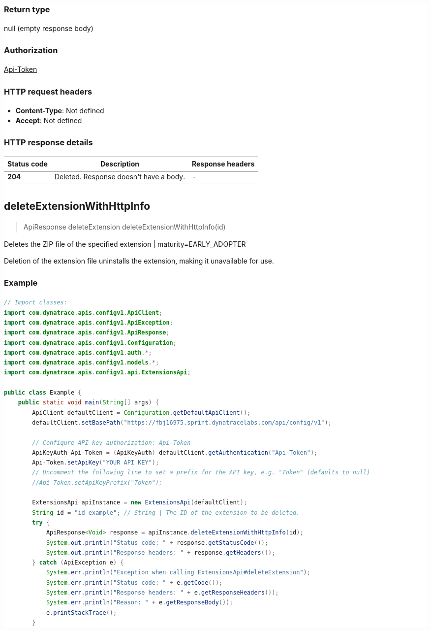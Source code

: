 ### Return type


null (empty response body)

### Authorization

[Api-Token](../README.md#Api-Token)

### HTTP request headers

- **Content-Type**: Not defined
- **Accept**: Not defined

### HTTP response details
| Status code | Description | Response headers |
|-------------|-------------|------------------|
| **204** | Deleted. Response doesn&#39;t have a body. |  -  |

## deleteExtensionWithHttpInfo

> ApiResponse<Void> deleteExtension deleteExtensionWithHttpInfo(id)

Deletes the ZIP file of the specified extension | maturity&#x3D;EARLY_ADOPTER

Deletion of the extension file uninstalls the extension, making it unavailable for use.

### Example

```java
// Import classes:
import com.dynatrace.apis.configv1.ApiClient;
import com.dynatrace.apis.configv1.ApiException;
import com.dynatrace.apis.configv1.ApiResponse;
import com.dynatrace.apis.configv1.Configuration;
import com.dynatrace.apis.configv1.auth.*;
import com.dynatrace.apis.configv1.models.*;
import com.dynatrace.apis.configv1.api.ExtensionsApi;

public class Example {
    public static void main(String[] args) {
        ApiClient defaultClient = Configuration.getDefaultApiClient();
        defaultClient.setBasePath("https://fbj16975.sprint.dynatracelabs.com/api/config/v1");
        
        // Configure API key authorization: Api-Token
        ApiKeyAuth Api-Token = (ApiKeyAuth) defaultClient.getAuthentication("Api-Token");
        Api-Token.setApiKey("YOUR API KEY");
        // Uncomment the following line to set a prefix for the API key, e.g. "Token" (defaults to null)
        //Api-Token.setApiKeyPrefix("Token");

        ExtensionsApi apiInstance = new ExtensionsApi(defaultClient);
        String id = "id_example"; // String | The ID of the extension to be deleted.
        try {
            ApiResponse<Void> response = apiInstance.deleteExtensionWithHttpInfo(id);
            System.out.println("Status code: " + response.getStatusCode());
            System.out.println("Response headers: " + response.getHeaders());
        } catch (ApiException e) {
            System.err.println("Exception when calling ExtensionsApi#deleteExtension");
            System.err.println("Status code: " + e.getCode());
            System.err.println("Response headers: " + e.getResponseHeaders());
            System.err.println("Reason: " + e.getResponseBody());
            e.printStackTrace();
        }
```